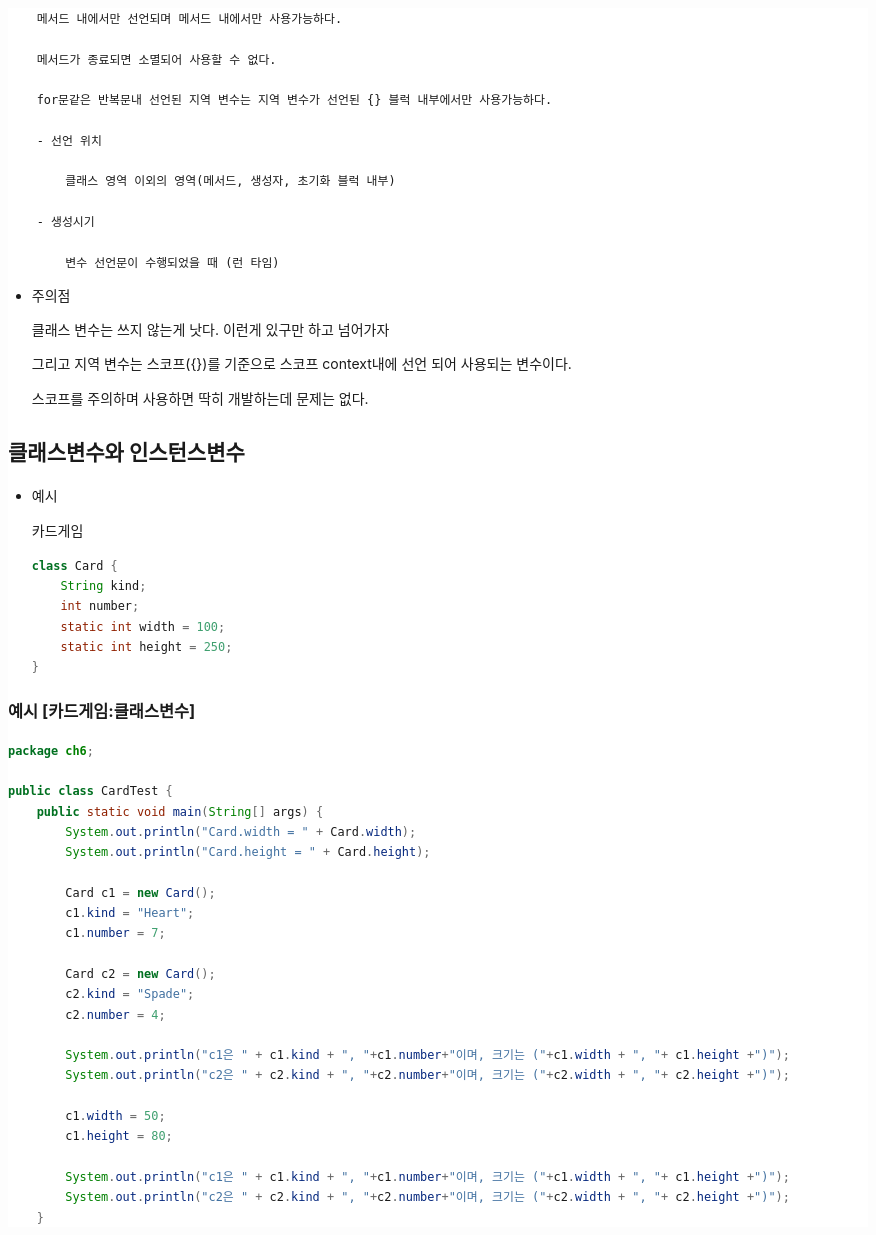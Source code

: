         메서드 내에서만 선언되며 메서드 내에서만 사용가능하다.

        메서드가 종료되면 소멸되어 사용할 수 없다.

        for문같은 반복문내 선언된 지역 변수는 지역 변수가 선언된 {} 블럭 내부에서만 사용가능하다.

        - 선언 위치

            클래스 영역 이외의 영역(메서드, 생성자, 초기화 블럭 내부)

        - 생성시기

            변수 선언문이 수행되었을 때 (런 타임)

- 주의점

    클래스 변수는 쓰지 않는게 낫다. 이런게 있구만 하고 넘어가자

    그리고 지역 변수는 스코프({})를 기준으로 스코프 context내에 선언 되어 사용되는 변수이다.

    스코프를 주의하며 사용하면 딱히 개발하는데 문제는 없다.


## 클래스변수와 인스턴스변수

- 예시

    카드게임

    ```java
    class Card {
    	String kind;
    	int number;
    	static int width = 100;
    	static int height = 250;
    }
    ```


### 예시 [카드게임:클래스변수]

```java
package ch6;

public class CardTest {
    public static void main(String[] args) {
        System.out.println("Card.width = " + Card.width);
        System.out.println("Card.height = " + Card.height);

        Card c1 = new Card();
        c1.kind = "Heart";
        c1.number = 7;

        Card c2 = new Card();
        c2.kind = "Spade";
        c2.number = 4;

        System.out.println("c1은 " + c1.kind + ", "+c1.number+"이며, 크기는 ("+c1.width + ", "+ c1.height +")");
        System.out.println("c2은 " + c2.kind + ", "+c2.number+"이며, 크기는 ("+c2.width + ", "+ c2.height +")");

        c1.width = 50;
        c1.height = 80;

        System.out.println("c1은 " + c1.kind + ", "+c1.number+"이며, 크기는 ("+c1.width + ", "+ c1.height +")");
        System.out.println("c2은 " + c2.kind + ", "+c2.number+"이며, 크기는 ("+c2.width + ", "+ c2.height +")");
    }
```